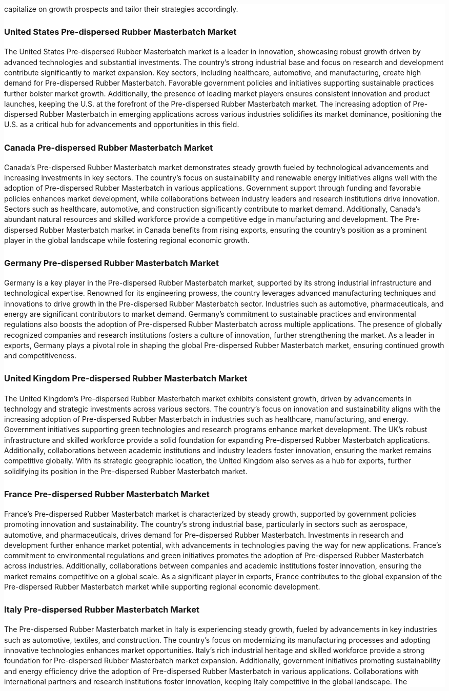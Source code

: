 capitalize on growth prospects and tailor their strategies accordingly.</p><h3>United States Pre-dispersed Rubber Masterbatch Market</h3><p>The United States Pre-dispersed Rubber Masterbatch market is a leader in innovation, showcasing robust growth driven by advanced technologies and substantial investments. The country&rsquo;s strong industrial base and focus on research and development contribute significantly to market expansion. Key sectors, including healthcare, automotive, and manufacturing, create high demand for Pre-dispersed Rubber Masterbatch. Favorable government policies and initiatives supporting sustainable practices further bolster market growth. Additionally, the presence of leading market players ensures consistent innovation and product launches, keeping the U.S. at the forefront of the Pre-dispersed Rubber Masterbatch market. The increasing adoption of Pre-dispersed Rubber Masterbatch in emerging applications across various industries solidifies its market dominance, positioning the U.S. as a critical hub for advancements and opportunities in this field.</p><h3>Canada Pre-dispersed Rubber Masterbatch Market</h3><p>Canada&rsquo;s Pre-dispersed Rubber Masterbatch market demonstrates steady growth fueled by technological advancements and increasing investments in key sectors. The country&rsquo;s focus on sustainability and renewable energy initiatives aligns well with the adoption of Pre-dispersed Rubber Masterbatch in various applications. Government support through funding and favorable policies enhances market development, while collaborations between industry leaders and research institutions drive innovation. Sectors such as healthcare, automotive, and construction significantly contribute to market demand. Additionally, Canada&rsquo;s abundant natural resources and skilled workforce provide a competitive edge in manufacturing and development. The Pre-dispersed Rubber Masterbatch market in Canada benefits from rising exports, ensuring the country&rsquo;s position as a prominent player in the global landscape while fostering regional economic growth.</p><h3>Germany Pre-dispersed Rubber Masterbatch Market</h3><p>Germany is a key player in the Pre-dispersed Rubber Masterbatch market, supported by its strong industrial infrastructure and technological expertise. Renowned for its engineering prowess, the country leverages advanced manufacturing techniques and innovations to drive growth in the Pre-dispersed Rubber Masterbatch sector. Industries such as automotive, pharmaceuticals, and energy are significant contributors to market demand. Germany&rsquo;s commitment to sustainable practices and environmental regulations also boosts the adoption of Pre-dispersed Rubber Masterbatch across multiple applications. The presence of globally recognized companies and research institutions fosters a culture of innovation, further strengthening the market. As a leader in exports, Germany plays a pivotal role in shaping the global Pre-dispersed Rubber Masterbatch market, ensuring continued growth and competitiveness.</p><h3>United Kingdom Pre-dispersed Rubber Masterbatch Market</h3><p>The United Kingdom&rsquo;s Pre-dispersed Rubber Masterbatch market exhibits consistent growth, driven by advancements in technology and strategic investments across various sectors. The country&rsquo;s focus on innovation and sustainability aligns with the increasing adoption of Pre-dispersed Rubber Masterbatch in industries such as healthcare, manufacturing, and energy. Government initiatives supporting green technologies and research programs enhance market development. The UK&rsquo;s robust infrastructure and skilled workforce provide a solid foundation for expanding Pre-dispersed Rubber Masterbatch applications. Additionally, collaborations between academic institutions and industry leaders foster innovation, ensuring the market remains competitive globally. With its strategic geographic location, the United Kingdom also serves as a hub for exports, further solidifying its position in the Pre-dispersed Rubber Masterbatch market.</p><h3>France Pre-dispersed Rubber Masterbatch Market</h3><p>France&rsquo;s Pre-dispersed Rubber Masterbatch market is characterized by steady growth, supported by government policies promoting innovation and sustainability. The country&rsquo;s strong industrial base, particularly in sectors such as aerospace, automotive, and pharmaceuticals, drives demand for Pre-dispersed Rubber Masterbatch. Investments in research and development further enhance market potential, with advancements in technologies paving the way for new applications. France&rsquo;s commitment to environmental regulations and green initiatives promotes the adoption of Pre-dispersed Rubber Masterbatch across industries. Additionally, collaborations between companies and academic institutions foster innovation, ensuring the market remains competitive on a global scale. As a significant player in exports, France contributes to the global expansion of the Pre-dispersed Rubber Masterbatch market while supporting regional economic development.</p><h3>Italy Pre-dispersed Rubber Masterbatch Market</h3><p>The Pre-dispersed Rubber Masterbatch market in Italy is experiencing steady growth, fueled by advancements in key industries such as automotive, textiles, and construction. The country&rsquo;s focus on modernizing its manufacturing processes and adopting innovative technologies enhances market opportunities. Italy&rsquo;s rich industrial heritage and skilled workforce provide a strong foundation for Pre-dispersed Rubber Masterbatch market expansion. Additionally, government initiatives promoting sustainability and energy efficiency drive the adoption of Pre-dispersed Rubber Masterbatch in various applications. Collaborations with international partners and research institutions foster innovation, keeping Italy competitive in the global landscape. The